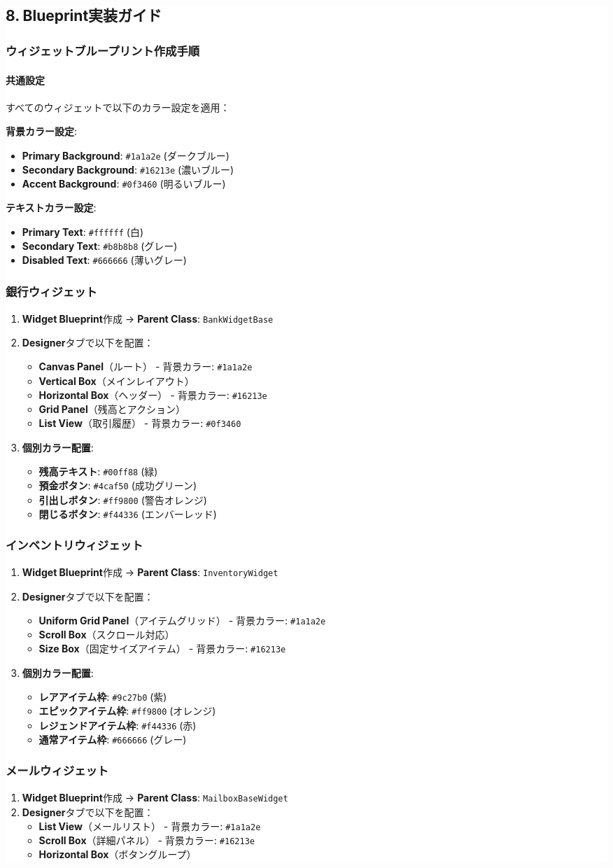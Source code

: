 ## 8. Blueprint実装ガイド

### ウィジェットブループリント作成手順

#### 共通設定
すべてのウィジェットで以下のカラー設定を適用：

**背景カラー設定**:
- **Primary Background**: `#1a1a2e` (ダークブルー)
- **Secondary Background**: `#16213e` (濃いブルー)
- **Accent Background**: `#0f3460` (明るいブルー)

**テキストカラー設定**:
- **Primary Text**: `#ffffff` (白)
- **Secondary Text**: `#b8b8b8` (グレー)
- **Disabled Text**: `#666666` (薄いグレー)

### 銀行ウィジェット
1. **Widget Blueprint**作成 → **Parent Class**: `BankWidgetBase`
2. **Designer**タブで以下を配置：
   - **Canvas Panel**（ルート） - 背景カラー: `#1a1a2e`
   - **Vertical Box**（メインレイアウト）
   - **Horizontal Box**（ヘッダー） - 背景カラー: `#16213e`
   - **Grid Panel**（残高とアクション）
   - **List View**（取引履歴） - 背景カラー: `#0f3460`

3. **個別カラー配置**:
   - **残高テキスト**: `#00ff88` (緑)
   - **預金ボタン**: `#4caf50` (成功グリーン)
   - **引出しボタン**: `#ff9800` (警告オレンジ)
   - **閉じるボタン**: `#f44336` (エンバーレッド)

### インベントリウィジェット
1. **Widget Blueprint**作成 → **Parent Class**: `InventoryWidget`
2. **Designer**タブで以下を配置：
   - **Uniform Grid Panel**（アイテムグリッド） - 背景カラー: `#1a1a2e`
   - **Scroll Box**（スクロール対応）
   - **Size Box**（固定サイズアイテム） - 背景カラー: `#16213e`

3. **個別カラー配置**:
   - **レアアイテム枠**: `#9c27b0` (紫)
   - **エピックアイテム枠**: `#ff9800` (オレンジ)
   - **レジェンドアイテム枠**: `#f44336` (赤)
   - **通常アイテム枠**: `#666666` (グレー)

### メールウィジェット
1. **Widget Blueprint**作成 → **Parent Class**: `MailboxBaseWidget`
2. **Designer**タブで以下を配置：
   - **List View**（メールリスト） - 背景カラー: `#1a1a2e`
   - **Scroll Box**（詳細パネル） - 背景カラー: `#16213e`
   - **Horizontal Box**（ボタングループ）
